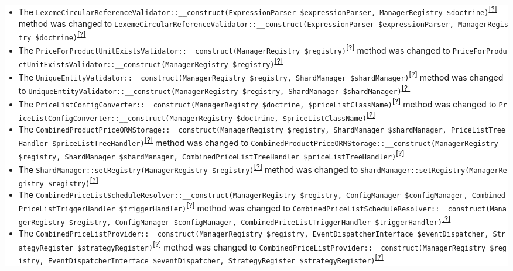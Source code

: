 * The `LexemeCircularReferenceValidator::__construct(ExpressionParser $expressionParser, ManagerRegistry $doctrine)`<sup>[[?]](https://github.com/oroinc/orocommerce/tree/4.1.0/src/Oro/Bundle/PricingBundle/Validator/Constraints/LexemeCircularReferenceValidator.php#L55 "Oro\Bundle\PricingBundle\Validator\Constraints\LexemeCircularReferenceValidator")</sup> method was changed to `LexemeCircularReferenceValidator::__construct(ExpressionParser $expressionParser, ManagerRegistry $doctrine)`<sup>[[?]](https://github.com/oroinc/orocommerce/tree/4.2.0/src/Oro/Bundle/PricingBundle/Validator/Constraints/LexemeCircularReferenceValidator.php#L55 "Oro\Bundle\PricingBundle\Validator\Constraints\LexemeCircularReferenceValidator")</sup>
* The `PriceForProductUnitExistsValidator::__construct(ManagerRegistry $registry)`<sup>[[?]](https://github.com/oroinc/orocommerce/tree/4.1.0/src/Oro/Bundle/PricingBundle/Validator/Constraints/PriceForProductUnitExistsValidator.php#L25 "Oro\Bundle\PricingBundle\Validator\Constraints\PriceForProductUnitExistsValidator")</sup> method was changed to `PriceForProductUnitExistsValidator::__construct(ManagerRegistry $registry)`<sup>[[?]](https://github.com/oroinc/orocommerce/tree/4.2.0/src/Oro/Bundle/PricingBundle/Validator/Constraints/PriceForProductUnitExistsValidator.php#L25 "Oro\Bundle\PricingBundle\Validator\Constraints\PriceForProductUnitExistsValidator")</sup>
* The `UniqueEntityValidator::__construct(ManagerRegistry $registry, ShardManager $shardManager)`<sup>[[?]](https://github.com/oroinc/orocommerce/tree/4.1.0/src/Oro/Bundle/PricingBundle/Validator/Constraints/UniqueEntityValidator.php#L34 "Oro\Bundle\PricingBundle\Validator\Constraints\UniqueEntityValidator")</sup> method was changed to `UniqueEntityValidator::__construct(ManagerRegistry $registry, ShardManager $shardManager)`<sup>[[?]](https://github.com/oroinc/orocommerce/tree/4.2.0/src/Oro/Bundle/PricingBundle/Validator/Constraints/UniqueEntityValidator.php#L34 "Oro\Bundle\PricingBundle\Validator\Constraints\UniqueEntityValidator")</sup>
* The `PriceListConfigConverter::__construct(ManagerRegistry $doctrine, $priceListClassName)`<sup>[[?]](https://github.com/oroinc/orocommerce/tree/4.1.0/src/Oro/Bundle/PricingBundle/SystemConfig/PriceListConfigConverter.php#L27 "Oro\Bundle\PricingBundle\SystemConfig\PriceListConfigConverter")</sup> method was changed to `PriceListConfigConverter::__construct(ManagerRegistry $doctrine, $priceListClassName)`<sup>[[?]](https://github.com/oroinc/orocommerce/tree/4.2.0/src/Oro/Bundle/PricingBundle/SystemConfig/PriceListConfigConverter.php#L28 "Oro\Bundle\PricingBundle\SystemConfig\PriceListConfigConverter")</sup>
* The `CombinedProductPriceORMStorage::__construct(ManagerRegistry $registry, ShardManager $shardManager, PriceListTreeHandler $priceListTreeHandler)`<sup>[[?]](https://github.com/oroinc/orocommerce/tree/4.1.0/src/Oro/Bundle/PricingBundle/Storage/CombinedProductPriceORMStorage.php#L43 "Oro\Bundle\PricingBundle\Storage\CombinedProductPriceORMStorage")</sup> method was changed to `CombinedProductPriceORMStorage::__construct(ManagerRegistry $registry, ShardManager $shardManager, CombinedPriceListTreeHandler $priceListTreeHandler)`<sup>[[?]](https://github.com/oroinc/orocommerce/tree/4.2.0/src/Oro/Bundle/PricingBundle/Storage/CombinedProductPriceORMStorage.php#L27 "Oro\Bundle\PricingBundle\Storage\CombinedProductPriceORMStorage")</sup>
* The `ShardManager::setRegistry(ManagerRegistry $registry)`<sup>[[?]](https://github.com/oroinc/orocommerce/tree/4.1.0/src/Oro/Bundle/PricingBundle/Sharding/ShardManager.php#L421 "Oro\Bundle\PricingBundle\Sharding\ShardManager")</sup> method was changed to `ShardManager::setRegistry(ManagerRegistry $registry)`<sup>[[?]](https://github.com/oroinc/orocommerce/tree/4.2.0/src/Oro/Bundle/PricingBundle/Sharding/ShardManager.php#L421 "Oro\Bundle\PricingBundle\Sharding\ShardManager")</sup>
* The `CombinedPriceListScheduleResolver::__construct(ManagerRegistry $registry, ConfigManager $configManager, CombinedPriceListTriggerHandler $triggerHandler)`<sup>[[?]](https://github.com/oroinc/orocommerce/tree/4.1.0/src/Oro/Bundle/PricingBundle/Resolver/CombinedPriceListScheduleResolver.php#L46 "Oro\Bundle\PricingBundle\Resolver\CombinedPriceListScheduleResolver")</sup> method was changed to `CombinedPriceListScheduleResolver::__construct(ManagerRegistry $registry, ConfigManager $configManager, CombinedPriceListTriggerHandler $triggerHandler)`<sup>[[?]](https://github.com/oroinc/orocommerce/tree/4.2.0/src/Oro/Bundle/PricingBundle/Resolver/CombinedPriceListScheduleResolver.php#L50 "Oro\Bundle\PricingBundle\Resolver\CombinedPriceListScheduleResolver")</sup>
* The `CombinedPriceListProvider::__construct(ManagerRegistry $registry, EventDispatcherInterface $eventDispatcher, StrategyRegister $strategyRegister)`<sup>[[?]](https://github.com/oroinc/orocommerce/tree/4.1.0/src/Oro/Bundle/PricingBundle/Provider/CombinedPriceListProvider.php#L53 "Oro\Bundle\PricingBundle\Provider\CombinedPriceListProvider")</sup> method was changed to `CombinedPriceListProvider::__construct(ManagerRegistry $registry, EventDispatcherInterface $eventDispatcher, StrategyRegister $strategyRegister)`<sup>[[?]](https://github.com/oroinc/orocommerce/tree/4.2.0/src/Oro/Bundle/PricingBundle/Provider/CombinedPriceListProvider.php#L58 "Oro\Bundle\PricingBundle\Provider\CombinedPriceListProvider")</sup>